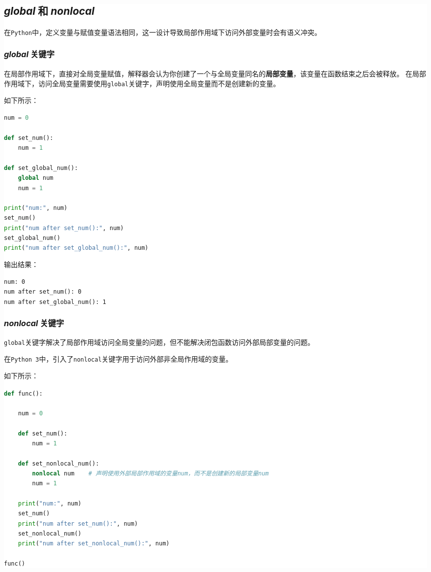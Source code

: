 

## *global* 和 *nonlocal*
在`Python`中，定义变量与赋值变量语法相同，这一设计导致局部作用域下访问外部变量时会有语义冲突。

### *global* 关键字
在局部作用域下，直接对全局变量赋值，解释器会认为你创建了一个与全局变量同名的**局部变量**，该变量在函数结束之后会被释放。
在局部作用域下，访问全局变量需要使用`global`关键字，声明使用全局变量而不是创建新的变量。

如下所示：

```py
num = 0

def set_num():
	num = 1

def set_global_num():
	global num
	num = 1

print("num:", num)
set_num()
print("num after set_num():", num)
set_global_num()
print("num after set_global_num():", num)
```

输出结果：

```
num: 0
num after set_num(): 0
num after set_global_num(): 1
```

### *nonlocal* 关键字
`global`关键字解决了局部作用域访问全局变量的问题，但不能解决闭包函数访问外部局部变量的问题。

在`Python 3`中，引入了`nonlocal`关键字用于访问外部非全局作用域的变量。

如下所示：

```py
def func():

	num = 0

	def set_num():
		num = 1

	def set_nonlocal_num():
		nonlocal num	# 声明使用外部局部作用域的变量num，而不是创建新的局部变量num
		num = 1

	print("num:", num)
	set_num()
	print("num after set_num():", num)
	set_nonlocal_num()
	print("num after set_nonlocal_num():", num)

func()
```
